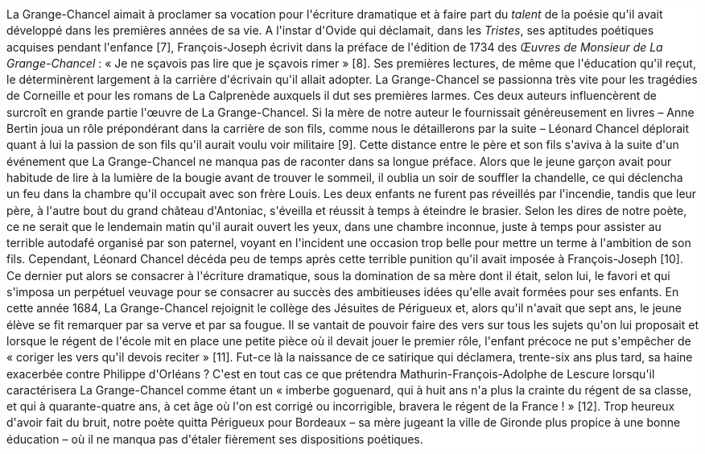 La Grange-Chancel aimait à proclamer sa vocation pour l'écriture dramatique et à faire part du *talent* de la poésie qu'il avait développé dans les premières années de sa vie. A l'instar d'Ovide qui déclamait, dans les *Tristes*, ses aptitudes poétiques acquises pendant l'enfance [7], François-Joseph écrivit dans la préface de l'édition de 1734 des *Œuvres de Monsieur de La Grange-Chancel* : « Je ne sçavois pas lire que je sçavois rimer » [8]. Ses premières lectures, de même que l'éducation qu'il reçut, le déterminèrent largement à la carrière d'écrivain qu'il allait adopter. La Grange-Chancel se passionna très vite pour les tragédies de Corneille et pour les romans de La Calprenède auxquels il dut ses premières larmes. Ces deux auteurs influencèrent de surcroît en grande partie l'œuvre de La Grange-Chancel. Si la mère de notre auteur le fournissait généreusement en livres – Anne Bertin joua un rôle prépondérant dans la carrière de son fils, comme nous le détaillerons par la suite – Léonard Chancel déplorait quant à lui la passion de son fils qu'il aurait voulu voir militaire [9]. Cette distance entre le père et son fils s'aviva à la suite d'un événement que La Grange-Chancel ne manqua pas de raconter dans sa longue préface. Alors que le jeune garçon avait pour habitude de lire à la lumière de la bougie avant de trouver le sommeil, il oublia un soir de souffler la chandelle, ce qui déclencha un feu dans la chambre qu'il occupait avec son frère Louis. Les deux enfants ne furent pas réveillés par l'incendie, tandis que leur père, à l'autre bout du grand château d'Antoniac, s'éveilla et réussit à temps à éteindre le brasier. Selon les dires de notre poète, ce ne serait que le lendemain matin qu'il aurait ouvert les yeux, dans une chambre inconnue, juste à temps pour assister au terrible autodafé organisé par son paternel, voyant en l'incident une occasion trop belle pour mettre un terme à l'ambition de son fils. Cependant, Léonard Chancel décéda peu de temps après cette terrible punition qu'il avait imposée à François-Joseph [10]. Ce dernier put alors se consacrer à l'écriture dramatique, sous la domination de sa mère dont il était, selon lui, le favori et qui s'imposa un perpétuel veuvage pour se consacrer au succès des ambitieuses idées qu'elle avait formées pour ses enfants. En cette année 1684, La Grange-Chancel rejoignit le collège des Jésuites de Périgueux et, alors qu'il n'avait que sept ans, le jeune élève se fit remarquer par sa verve et par sa fougue. Il se vantait de pouvoir faire des vers sur tous les sujets qu'on lui proposait et lorsque le régent de l'école mit en place une petite pièce où il devait jouer le premier rôle, l'enfant précoce ne put s'empêcher de « coriger les vers qu'il devois reciter » [11]. Fut-ce là la naissance de ce satirique qui déclamera, trente-six ans plus tard, sa haine exacerbée contre Philippe d'Orléans ? C'est en tout cas ce que prétendra Mathurin-François-Adolphe de Lescure lorsqu'il caractérisera La Grange-Chancel comme étant un « imberbe goguenard, qui à huit ans n'a plus la crainte du régent de sa classe, et qui à quarante-quatre ans, à cet âge où l'on est corrigé ou incorrigible, bravera le régent de la France ! » [12]. Trop heureux d'avoir fait du bruit, notre poète quitta Périgueux pour Bordeaux – sa mère jugeant la ville de Gironde plus propice à une bonne éducation – où il ne manqua pas d'étaler fièrement ses dispositions poétiques.

